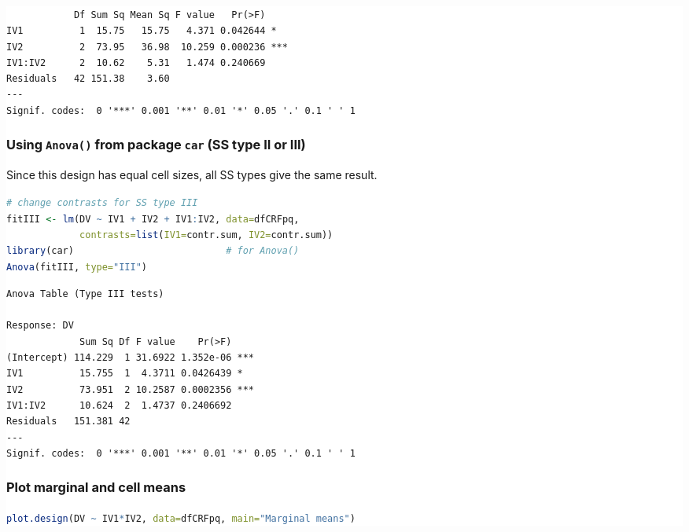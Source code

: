 ```
            Df Sum Sq Mean Sq F value   Pr(>F)    
IV1          1  15.75   15.75   4.371 0.042644 *  
IV2          2  73.95   36.98  10.259 0.000236 ***
IV1:IV2      2  10.62    5.31   1.474 0.240669    
Residuals   42 151.38    3.60                     
---
Signif. codes:  0 '***' 0.001 '**' 0.01 '*' 0.05 '.' 0.1 ' ' 1
```

### Using `Anova()` from package `car` (SS type II or III)

Since this design has equal cell sizes, all SS types give the same result.


```r
# change contrasts for SS type III
fitIII <- lm(DV ~ IV1 + IV2 + IV1:IV2, data=dfCRFpq,
             contrasts=list(IV1=contr.sum, IV2=contr.sum))
library(car)                           # for Anova()
Anova(fitIII, type="III")
```

```
Anova Table (Type III tests)

Response: DV
             Sum Sq Df F value    Pr(>F)    
(Intercept) 114.229  1 31.6922 1.352e-06 ***
IV1          15.755  1  4.3711 0.0426439 *  
IV2          73.951  2 10.2587 0.0002356 ***
IV1:IV2      10.624  2  1.4737 0.2406692    
Residuals   151.381 42                      
---
Signif. codes:  0 '***' 0.001 '**' 0.01 '*' 0.05 '.' 0.1 ' ' 1
```

### Plot marginal and cell means


```r
plot.design(DV ~ IV1*IV2, data=dfCRFpq, main="Marginal means")
```
